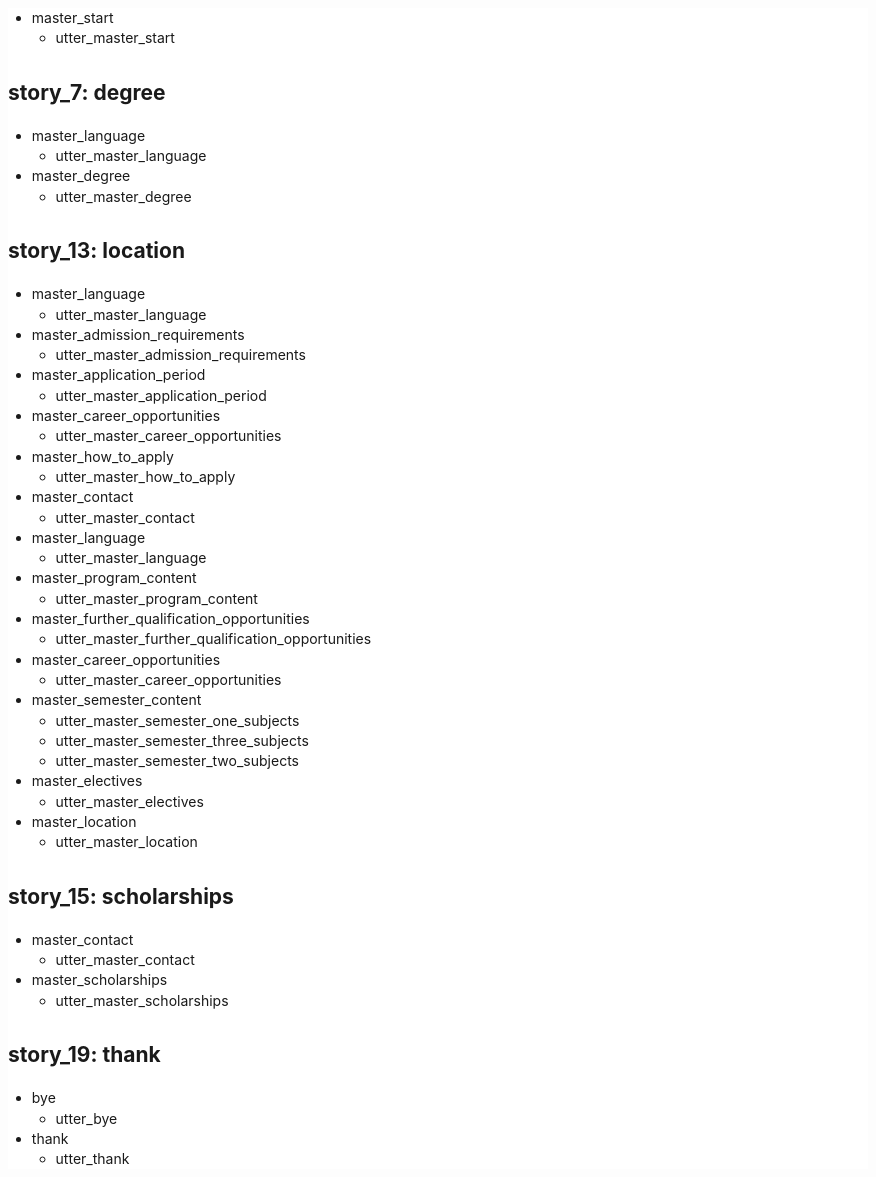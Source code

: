 * master_start
    - utter_master_start

## story_7: degree
* master_language
    - utter_master_language
* master_degree
    - utter_master_degree

## story_13: location
* master_language
    - utter_master_language
* master_admission_requirements
    - utter_master_admission_requirements
* master_application_period
    - utter_master_application_period
* master_career_opportunities
    - utter_master_career_opportunities
* master_how_to_apply
    - utter_master_how_to_apply
* master_contact
    - utter_master_contact
* master_language
    - utter_master_language
* master_program_content
    - utter_master_program_content
* master_further_qualification_opportunities
    - utter_master_further_qualification_opportunities
* master_career_opportunities
    - utter_master_career_opportunities
* master_semester_content
    - utter_master_semester_one_subjects
    - utter_master_semester_three_subjects
    - utter_master_semester_two_subjects
* master_electives
    - utter_master_electives
* master_location
    - utter_master_location

## story_15: scholarships
* master_contact
    - utter_master_contact
* master_scholarships
    - utter_master_scholarships

## story_19: thank
* bye
    - utter_bye
* thank
    - utter_thank
